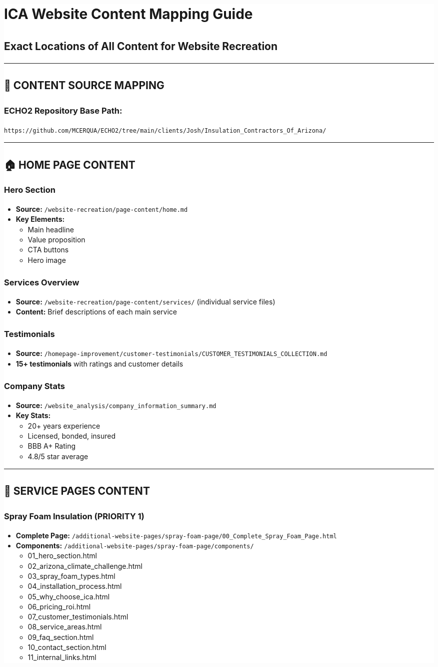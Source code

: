 # ICA Website Content Mapping Guide
## Exact Locations of All Content for Website Recreation

---

## 📍 CONTENT SOURCE MAPPING

### ECHO2 Repository Base Path:
```
https://github.com/MCERQUA/ECHO2/tree/main/clients/Josh/Insulation_Contractors_Of_Arizona/
```

---

## 🏠 HOME PAGE CONTENT

### Hero Section
- **Source:** `/website-recreation/page-content/home.md`
- **Key Elements:**
  - Main headline
  - Value proposition
  - CTA buttons
  - Hero image

### Services Overview
- **Source:** `/website-recreation/page-content/services/` (individual service files)
- **Content:** Brief descriptions of each main service

### Testimonials
- **Source:** `/homepage-improvement/customer-testimonials/CUSTOMER_TESTIMONIALS_COLLECTION.md`
- **15+ testimonials** with ratings and customer details

### Company Stats
- **Source:** `/website_analysis/company_information_summary.md`
- **Key Stats:**
  - 20+ years experience
  - Licensed, bonded, insured
  - BBB A+ Rating
  - 4.8/5 star average

---

## 📄 SERVICE PAGES CONTENT

### Spray Foam Insulation (PRIORITY 1)
- **Complete Page:** `/additional-website-pages/spray-foam-page/00_Complete_Spray_Foam_Page.html`
- **Components:** `/additional-website-pages/spray-foam-page/components/`
  - 01_hero_section.html
  - 02_arizona_climate_challenge.html
  - 03_spray_foam_types.html
  - 04_installation_process.html
  - 05_why_choose_ica.html
  - 06_pricing_roi.html
  - 07_customer_testimonials.html
  - 08_service_areas.html
  - 09_faq_section.html
  - 10_contact_section.html
  - 11_internal_links.html
